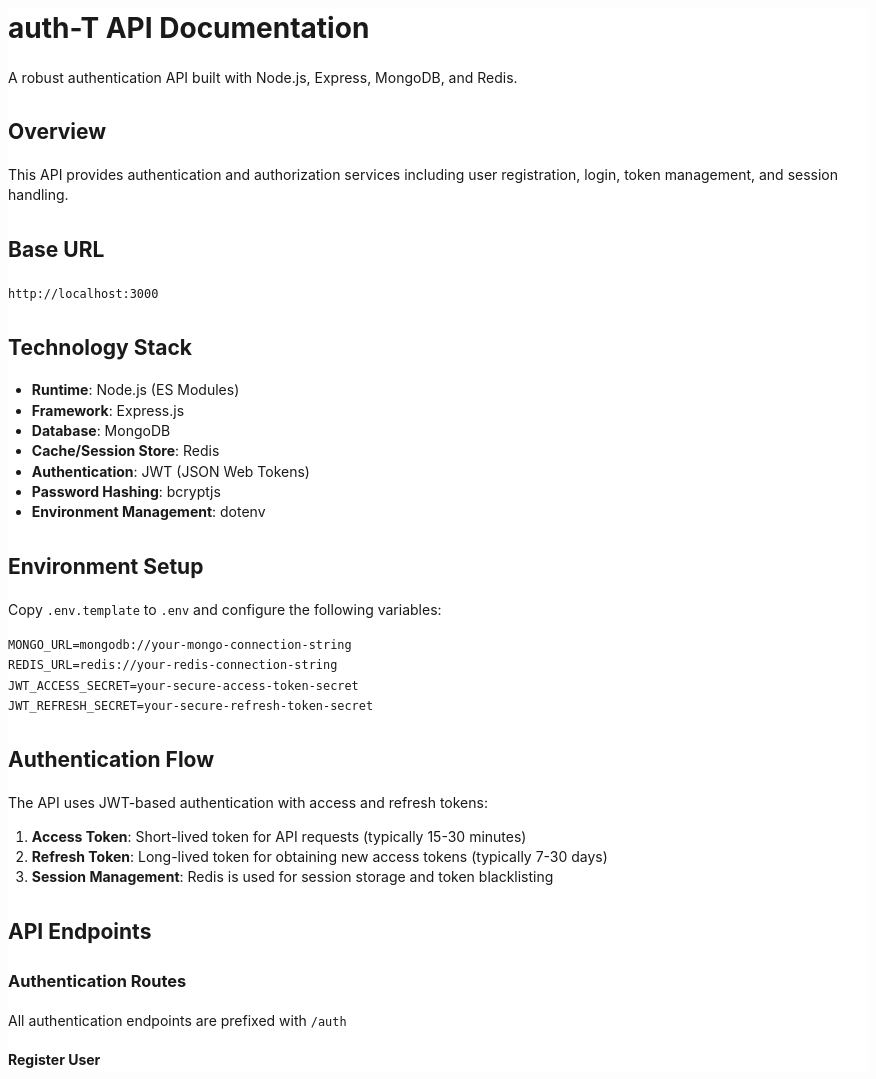 # auth-T API Documentation

A robust authentication API built with Node.js, Express, MongoDB, and Redis.

## Overview

This API provides authentication and authorization services including user registration, login, token management, and session handling.

## Base URL

```
http://localhost:3000
```

## Technology Stack

- **Runtime**: Node.js (ES Modules)
- **Framework**: Express.js
- **Database**: MongoDB
- **Cache/Session Store**: Redis
- **Authentication**: JWT (JSON Web Tokens)
- **Password Hashing**: bcryptjs
- **Environment Management**: dotenv

## Environment Setup

Copy `.env.template` to `.env` and configure the following variables:

```env
MONGO_URL=mongodb://your-mongo-connection-string
REDIS_URL=redis://your-redis-connection-string
JWT_ACCESS_SECRET=your-secure-access-token-secret
JWT_REFRESH_SECRET=your-secure-refresh-token-secret
```

## Authentication Flow

The API uses JWT-based authentication with access and refresh tokens:

1. **Access Token**: Short-lived token for API requests (typically 15-30 minutes)
2. **Refresh Token**: Long-lived token for obtaining new access tokens (typically 7-30 days)
3. **Session Management**: Redis is used for session storage and token blacklisting

## API Endpoints

### Authentication Routes

All authentication endpoints are prefixed with `/auth`

#### Register User
